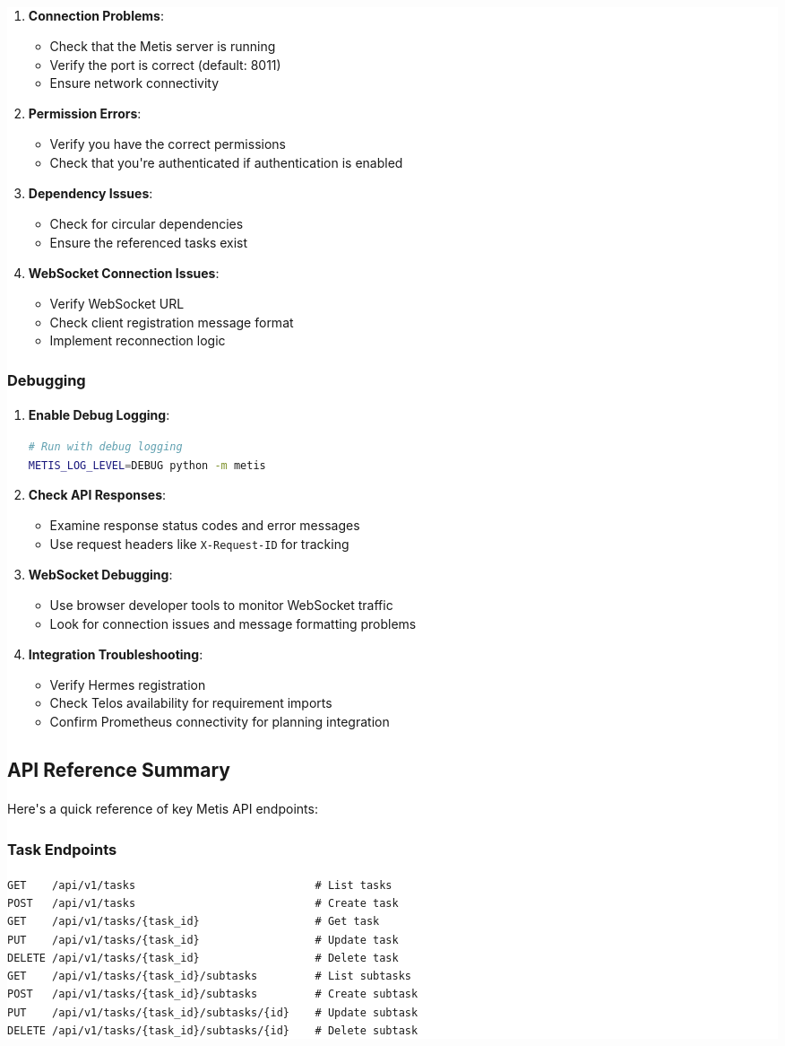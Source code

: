 1. **Connection Problems**:
   - Check that the Metis server is running
   - Verify the port is correct (default: 8011)
   - Ensure network connectivity

2. **Permission Errors**:
   - Verify you have the correct permissions
   - Check that you're authenticated if authentication is enabled

3. **Dependency Issues**:
   - Check for circular dependencies
   - Ensure the referenced tasks exist

4. **WebSocket Connection Issues**:
   - Verify WebSocket URL
   - Check client registration message format
   - Implement reconnection logic

### Debugging

1. **Enable Debug Logging**:
   ```bash
   # Run with debug logging
   METIS_LOG_LEVEL=DEBUG python -m metis
   ```

2. **Check API Responses**:
   - Examine response status codes and error messages
   - Use request headers like `X-Request-ID` for tracking

3. **WebSocket Debugging**:
   - Use browser developer tools to monitor WebSocket traffic
   - Look for connection issues and message formatting problems

4. **Integration Troubleshooting**:
   - Verify Hermes registration
   - Check Telos availability for requirement imports
   - Confirm Prometheus connectivity for planning integration

## API Reference Summary

Here's a quick reference of key Metis API endpoints:

### Task Endpoints

```
GET    /api/v1/tasks                            # List tasks
POST   /api/v1/tasks                            # Create task
GET    /api/v1/tasks/{task_id}                  # Get task
PUT    /api/v1/tasks/{task_id}                  # Update task
DELETE /api/v1/tasks/{task_id}                  # Delete task
GET    /api/v1/tasks/{task_id}/subtasks         # List subtasks
POST   /api/v1/tasks/{task_id}/subtasks         # Create subtask
PUT    /api/v1/tasks/{task_id}/subtasks/{id}    # Update subtask
DELETE /api/v1/tasks/{task_id}/subtasks/{id}    # Delete subtask
```
